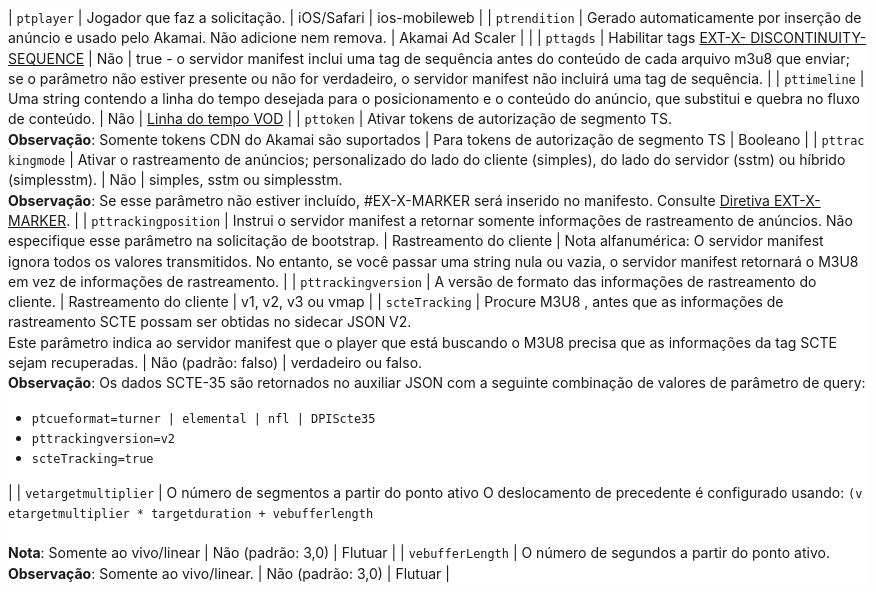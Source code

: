 | `ptplayer` | Jogador que faz a solicitação. | iOS/Safari | ios-mobileweb |
| `ptrendition` | Gerado automaticamente por inserção de anúncio e usado pelo Akamai. Não adicione nem remova. | Akamai Ad Scaler |  |
| `pttagds` | Habilitar tags [EXT-X- DISCONTINUITY- SEQUENCE](https://tools.ietf.org/html/draft-pantos-http-live-streaming-19#section-4.3.3.3) | Não | true - o servidor manifest inclui uma tag de sequência antes do conteúdo de cada arquivo m3u8 que enviar; se o parâmetro não estiver presente ou não for verdadeiro, o servidor manifest não incluirá uma tag de sequência. |
| `pttimeline` | Uma string contendo a linha do tempo desejada para o posicionamento e o conteúdo do anúncio, que substitui e quebra no fluxo de conteúdo. | Não | [Linha do tempo VOD](/help/primetime-ad-insertion/~old-msapi-topics/ms-changes-vod-timeline/ms-api-timeline-format.md) |
| `pttoken` | Ativar tokens de autorização de segmento TS.<br> **Observação**: Somente tokens CDN do Akamai são suportados | Para tokens de autorização de segmento TS | Booleano |
| `pttrackingmode` | Ativar o rastreamento de anúncios; personalizado do lado do cliente (simples), do lado do servidor (sstm) ou híbrido (simplesstm). | Não | simples, sstm ou simplesstm.<br> **Observação**: Se esse parâmetro não estiver incluído, #EX-X-MARKER será inserido no manifesto. Consulte [Diretiva EXT-X-MARKER](/help/primetime-ad-insertion/~old-msapi-topics/ms-at-effectiveness/ms-api-playlists.md). |
| `pttrackingposition` | Instrui o servidor manifest a retornar somente informações de rastreamento de anúncios. Não especifique esse parâmetro na solicitação de bootstrap. | Rastreamento do cliente | Nota alfanumérica:  O servidor manifest ignora todos os valores transmitidos. No entanto, se você passar uma string nula ou vazia, o servidor manifest retornará o M3U8 em vez de informações de rastreamento. |
| `pttrackingversion` | A versão de formato das informações de rastreamento do cliente. | Rastreamento do cliente | v1, v2, v3 ou vmap |
| `scteTracking` | Procure M3U8 , antes que as informações de rastreamento SCTE possam ser obtidas no sidecar JSON V2. <br>Este parâmetro indica ao servidor manifest que o player que está buscando o M3U8 precisa que as informações da tag SCTE sejam recuperadas. | Não (padrão: falso) | verdadeiro ou falso. <br> **Observação**: Os dados SCTE-35 são retornados no auxiliar JSON com a seguinte combinação de valores de parâmetro de query: <ul><li>`ptcueformat=turner | elemental | nfl | DPIScte35`</li><li>`pttrackingversion=v2`</li><li>`scteTracking=true`</li></ul> |
| `vetargetmultiplier` | O número de segmentos a partir do ponto ativo O deslocamento de precedente é configurado usando: `(vetargetmultiplier * targetduration + vebufferlength`<br/><br/>**Nota**:  Somente ao vivo/linear | Não (padrão:  3,0) | Flutuar |
| `vebufferLength` | O número de segundos a partir do ponto ativo. **Observação**: Somente ao vivo/linear. | Não (padrão: 3,0) | Flutuar |
